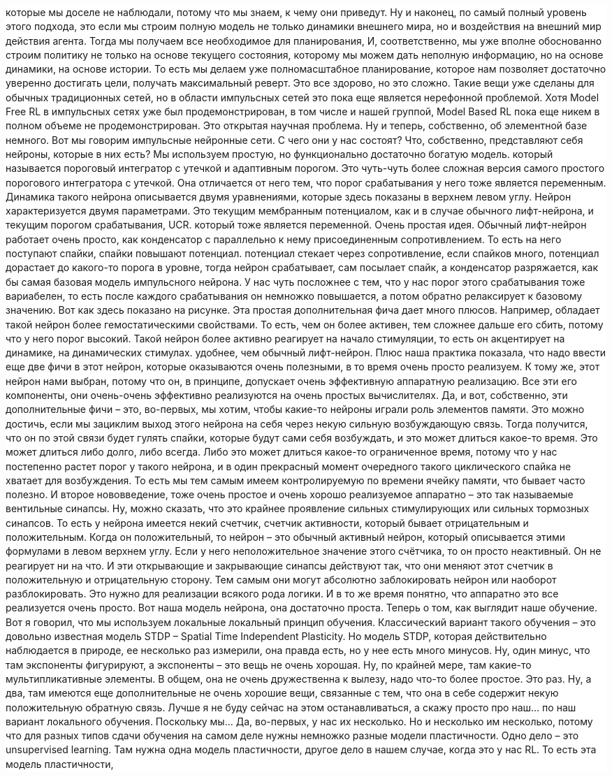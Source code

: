 которые мы доселе не наблюдали, потому что мы знаем, к чему они приведут. Ну и наконец, по самый полный уровень этого подхода, это если мы строим полную модель не только динамики внешнего мира, но и воздействия на внешний мир действия агента. Тогда мы получаем все необходимое для планирования, И, соответственно, мы уже вполне обоснованно строим политику не только на основе текущего состояния, которому мы можем дать неполную информацию, но на основе динамики, на основе истории. То есть мы делаем уже полномасштабное планирование, которое нам позволяет достаточно уверенно достигать цели, получать максимальный реверт. Это все здорово, но это сложно. Такие вещи уже сделаны для обычных традиционных сетей, но в области импульсных сетей это пока еще является нерефонной проблемой. Хотя Model Free RL в импульсных сетях уже был продемонстрирован, в том числе и нашей группой, Model Based RL пока еще никем в полном объеме не продемонстрирован. Это открытая научная проблема. Ну и теперь, собственно, об элементной базе немного. Вот мы говорим импульсные нейронные сети. С чего они у нас состоят? Что, собственно, представляют себя нейроны, которые в них есть? Мы используем простую, но функционально достаточно богатую модель. который называется пороговый интегратор с утечкой и адаптивным порогом. Это чуть-чуть более сложная версия самого простого порогового интегратора с утечкой. Она отличается от него тем, что порог срабатывания у него тоже является переменным. Динамика такого нейрона описывается двумя уравнениями, которые здесь показаны в верхнем левом углу. Нейрон характеризуется двумя параметрами. Это текущим мембранным потенциалом, как и в случае обычного лифт-нейрона, и текущим порогом срабатывания, UCR. который тоже является переменной. Очень простая идея. Обычный лифт-нейрон работает очень просто, как конденсатор с параллельно к нему присоединенным сопротивлением. То есть на него поступают спайки, спайки повышают потенциал. потенциал стекает через сопротивление, если спайков много, потенциал дорастает до какого-то порога в уровне, тогда нейрон срабатывает, сам посылает спайк, а конденсатор разряжается, как бы самая базовая модель импульсного нейрона. У нас чуть посложнее с тем, что у нас порог этого срабатывания тоже вариабелен, то есть после каждого срабатывания он немножко повышается, а потом обратно релаксирует к базовому значению. Вот как здесь показано на рисунке. Эта простая дополнительная фича дает много плюсов. Например, обладает такой нейрон более гемостатическими свойствами. То есть, чем он более активен, тем сложнее дальше его сбить, потому что у него порог высокий. Такой нейрон более активно реагирует на начало стимуляции, то есть он акцентирует на динамике, на динамических стимулах. удобнее, чем обычный лифт-нейрон. Плюс наша практика показала, что надо ввести еще две фичи в этот нейрон, которые оказываются очень полезными, в то время очень просто реализуем. К тому же, этот нейрон нами выбран, потому что он, в принципе, допускает очень эффективную аппаратную реализацию. Все эти его компоненты, они очень-очень эффективно реализуются на очень простых вычислителях. Да, и вот, собственно, эти дополнительные фичи – это, во-первых, мы хотим, чтобы какие-то нейроны играли роль элементов памяти. Это можно достичь, если мы зациклим выход этого нейрона на себя через некую сильную возбуждающую связь. Тогда получится, что он по этой связи будет гулять спайки, которые будут сами себя возбуждать, и это может длиться какое-то время. Это может длиться либо долго, либо всегда. Либо это может длиться какое-то ограниченное время, потому что у нас постепенно растет порог у такого нейрона, и в один прекрасный момент очередного такого циклического спайка не хватает для возбуждения. То есть мы тем самым имеем контролируемую по времени ячейку памяти, что бывает часто полезно. И второе нововведение, тоже очень простое и очень хорошо реализуемое аппаратно – это так называемые вентильные синапсы. Ну, можно сказать, что это крайнее проявление сильных стимулирующих или сильных тормозных синапсов. То есть у нейрона имеется некий счетчик, счетчик активности, который бывает отрицательным и положительным. Когда он положительный, то нейрон – это обычный активный нейрон, который описывается этими формулами в левом верхнем углу. Если у него неположительное значение этого счётчика, то он просто неактивный. Он не реагирует ни на что. И эти открывающие и закрывающие синапсы действуют так, что они меняют этот счетчик в положительную и отрицательную сторону. Тем самым они могут абсолютно заблокировать нейрон или наоборот разблокировать. Это нужно для реализации всякого рода логики. И в то же время понятно, что аппаратно это все реализуется очень просто. Вот наша модель нейрона, она достаточно проста. Теперь о том, как выглядит наше обучение. Вот я говорил, что мы используем локальные локальный принцип обучения. Классический вариант такого обучения – это довольно известная модель STDP – Spatial Time Independent Plasticity. Но модель STDP, которая действительно наблюдается в природе, ее несколько раз измерили, она правда есть, но у нее есть много минусов. Ну, один минус, что там экспоненты фигурируют, а экспоненты – это вещь не очень хорошая. Ну, по крайней мере, там какие-то мультипликативные элементы. В общем, она не очень дружественна к вылезу, надо что-то более простое. Это раз. Ну, а два, там имеются еще дополнительные не очень хорошие вещи, связанные с тем, что она в себе содержит некую положительную обратную связь. Лучше я не буду сейчас на этом останавливаться, а скажу просто про наш… по наш вариант локального обучения. Поскольку мы... Да, во-первых, у нас их несколько. Но и несколько им несколько, потому что для разных типов сдачи обучения на самом деле нужны немножко разные модели пластичности. Одно дело – это unsupervised learning. Там нужна одна модель пластичности, другое дело в нашем случае, когда это у нас RL. То есть эта модель пластичности,